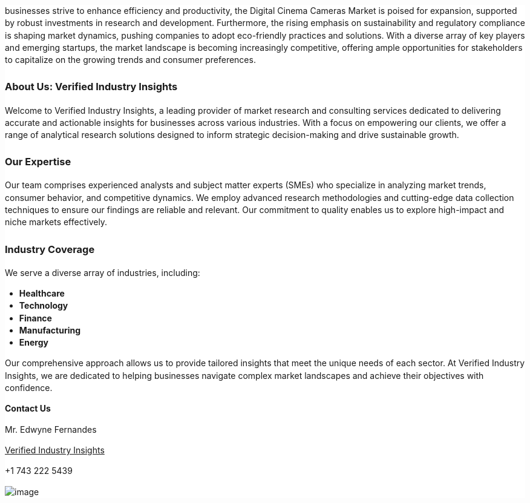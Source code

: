 businesses strive to enhance efficiency and productivity, the Digital Cinema Cameras Market is poised for expansion, supported by robust investments in research and development. Furthermore, the rising emphasis on sustainability and regulatory compliance is shaping market dynamics, pushing companies to adopt eco-friendly practices and solutions. With a diverse array of key players and emerging startups, the market landscape is becoming increasingly competitive, offering ample opportunities for stakeholders to capitalize on the growing trends and consumer preferences.</p><h3>About Us: Verified Industry Insights</h3><p>Welcome to Verified Industry Insights, a leading provider of market research and consulting services dedicated to delivering accurate and actionable insights for businesses across various industries. With a focus on empowering our clients, we offer a range of analytical research solutions designed to inform strategic decision-making and drive sustainable growth.</p><h3>Our Expertise</h3><p>Our team comprises experienced analysts and subject matter experts (SMEs) who specialize in analyzing market trends, consumer behavior, and competitive dynamics. We employ advanced research methodologies and cutting-edge data collection techniques to ensure our findings are reliable and relevant. Our commitment to quality enables us to explore high-impact and niche markets effectively.</p><h3>Industry Coverage</h3><p>We serve a diverse array of industries, including:</p><ul><li><strong>Healthcare</strong></li><li><strong>Technology</strong></li><li><strong>Finance</strong></li><li><strong>Manufacturing</strong></li><li><strong>Energy</strong></li></ul><p>Our comprehensive approach allows us to provide tailored insights that meet the unique needs of each sector. At Verified Industry Insights, we are dedicated to helping businesses navigate complex market landscapes and achieve their objectives with confidence.</p><p><strong>Contact Us</strong></p><p>Mr. Edwyne Fernandes</p><p><a href="https://www.verifiedindustryinsights.com/">Verified Industry Insights</a></p><p>+1 743 222 5439</p>
![image](https://github.com/user-attachments/assets/eefa1f73-e544-42d1-8559-b94854df3902)
